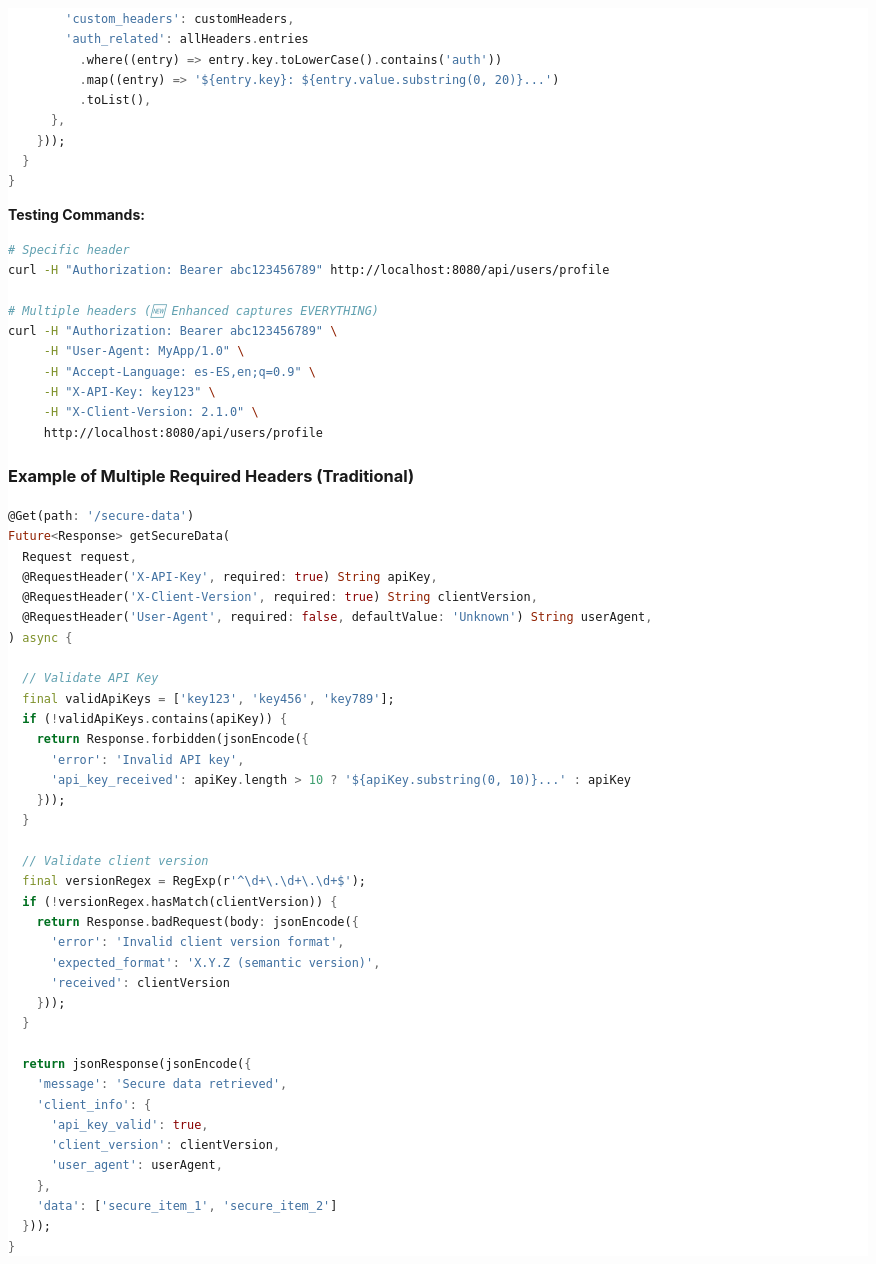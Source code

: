 ```dart
        'custom_headers': customHeaders,
        'auth_related': allHeaders.entries
          .where((entry) => entry.key.toLowerCase().contains('auth'))
          .map((entry) => '${entry.key}: ${entry.value.substring(0, 20)}...')
          .toList(),
      },
    }));
  }
}
```

**Testing Commands:**
```bash
# Specific header
curl -H "Authorization: Bearer abc123456789" http://localhost:8080/api/users/profile

# Multiple headers (🆕 Enhanced captures EVERYTHING)
curl -H "Authorization: Bearer abc123456789" \
     -H "User-Agent: MyApp/1.0" \
     -H "Accept-Language: es-ES,en;q=0.9" \
     -H "X-API-Key: key123" \
     -H "X-Client-Version: 2.1.0" \
     http://localhost:8080/api/users/profile
```

### Example of Multiple Required Headers (Traditional)
```dart
@Get(path: '/secure-data')
Future<Response> getSecureData(
  Request request,
  @RequestHeader('X-API-Key', required: true) String apiKey,
  @RequestHeader('X-Client-Version', required: true) String clientVersion,
  @RequestHeader('User-Agent', required: false, defaultValue: 'Unknown') String userAgent,
) async {
  
  // Validate API Key
  final validApiKeys = ['key123', 'key456', 'key789'];
  if (!validApiKeys.contains(apiKey)) {
    return Response.forbidden(jsonEncode({
      'error': 'Invalid API key',
      'api_key_received': apiKey.length > 10 ? '${apiKey.substring(0, 10)}...' : apiKey
    }));
  }
  
  // Validate client version
  final versionRegex = RegExp(r'^\d+\.\d+\.\d+$');
  if (!versionRegex.hasMatch(clientVersion)) {
    return Response.badRequest(body: jsonEncode({
      'error': 'Invalid client version format',
      'expected_format': 'X.Y.Z (semantic version)',
      'received': clientVersion
    }));
  }
  
  return jsonResponse(jsonEncode({
    'message': 'Secure data retrieved',
    'client_info': {
      'api_key_valid': true,
      'client_version': clientVersion,
      'user_agent': userAgent,
    },
    'data': ['secure_item_1', 'secure_item_2']
  }));
}
```